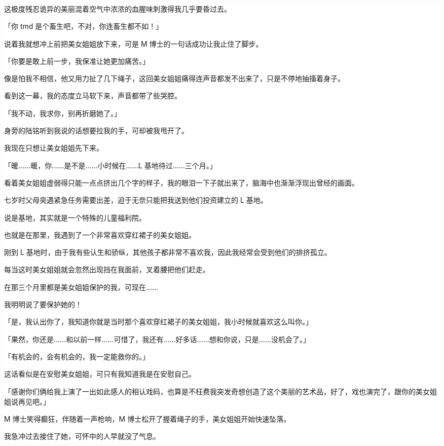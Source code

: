 这极度残忍诡异的美丽混着空气中浓浓的血腥味刺激得我几乎要昏过去。


「你 tmd 是个畜生吧，不对，你连畜生都不如！」


说着我就想冲上前把美女姐姐放下来，可是 M 博士的一句话成功让我止住了脚步。


「你要是敢上前一步，我保准让她更加痛苦。」


像是怕我不相信，他又用力扯了几下绳子，这回美女姐姐痛得连声音都发不出来了，只是不停地抽搐着身子。


看到这一幕，我的态度立马软下来，声音都带了些哭腔。


「我不动，我求你，别再折磨她了。」


身旁的陆铭听到我说的话想要拉我的手，可却被我甩开了。


我现在只想让美女姐姐先下来。


「暖……暖，你……是不是……小时候在……L 基地待过……三个月。」


看着美女姐姐虚弱得只能一点点挤出几个字的样子，我的眼泪一下子就出来了，脑海中也渐渐浮现出曾经的画面。


七岁时父母突遇紧急任务需要出差，迫于无奈只能把我送到他们投资建立的 L 基地。


说是基地，其实就是一个特殊的儿童福利院。


也就是在那里，我遇到了一个非常喜欢穿红裙子的美女姐姐。


刚到 L 基地时，由于我有些认生和骄纵，其他孩子都非常不喜欢我，因此我经常会受到他们的排挤孤立。


每当这时美女姐姐就会忽然出现挡在我面前，叉着腰把他们赶走。


在那三个月里都是美女姐姐保护的我，可现在……


我明明说了要保护她的！


「是，我认出你了，我知道你就是当时那个喜欢穿红裙子的美女姐姐，我小时候就喜欢这么叫你。」


「果然，你还是……和以前一样……可惜了，我还有……好多话……想和你说，只是……没机会了。」


「有机会的，会有机会的，我一定能救你的。」


这话看似是在安慰美女姐姐，可只有我知道我是在安慰自己。


「感谢你们俩给我上演了一出如此感人的相认戏码，也算是不枉费我突发奇想创造了这个美丽的艺术品，好了，戏也演完了，跟你的美女姐姐说再见吧。」


M 博士笑得癫狂，伴随着一声枪响，M 博士松开了握着绳子的手，美女姐姐开始快速坠落。


我急冲过去接住了她，可怀中的人早就没了气息。
